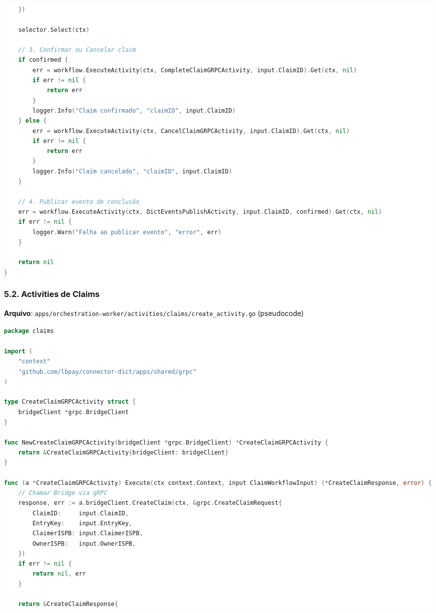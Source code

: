 ```go
    })

    selector.Select(ctx)

    // 3. Confirmar ou Cancelar claim
    if confirmed {
        err = workflow.ExecuteActivity(ctx, CompleteClaimGRPCActivity, input.ClaimID).Get(ctx, nil)
        if err != nil {
            return err
        }
        logger.Info("Claim confirmado", "claimID", input.ClaimID)
    } else {
        err = workflow.ExecuteActivity(ctx, CancelClaimGRPCActivity, input.ClaimID).Get(ctx, nil)
        if err != nil {
            return err
        }
        logger.Info("Claim cancelado", "claimID", input.ClaimID)
    }

    // 4. Publicar evento de conclusão
    err = workflow.ExecuteActivity(ctx, DictEventsPublishActivity, input.ClaimID, confirmed).Get(ctx, nil)
    if err != nil {
        logger.Warn("Falha ao publicar evento", "error", err)
    }

    return nil
}
```

### 5.2. Activities de Claims

**Arquivo**: `apps/orchestration-worker/activities/claims/create_activity.go` (pseudocode)

```go
package claims

import (
    "context"
    "github.com/lbpay/connector-dict/apps/shared/grpc"
)

type CreateClaimGRPCActivity struct {
    bridgeClient *grpc.BridgeClient
}

func NewCreateClaimGRPCActivity(bridgeClient *grpc.BridgeClient) *CreateClaimGRPCActivity {
    return &CreateClaimGRPCActivity{bridgeClient: bridgeClient}
}

func (a *CreateClaimGRPCActivity) Execute(ctx context.Context, input ClaimWorkflowInput) (*CreateClaimResponse, error) {
    // Chamar Bridge via gRPC
    response, err := a.bridgeClient.CreateClaim(ctx, &grpc.CreateClaimRequest{
        ClaimID:     input.ClaimID,
        EntryKey:    input.EntryKey,
        ClaimerISPB: input.ClaimerISPB,
        OwnerISPB:   input.OwnerISPB,
    })
    if err != nil {
        return nil, err
    }

    return &CreateClaimResponse{
```